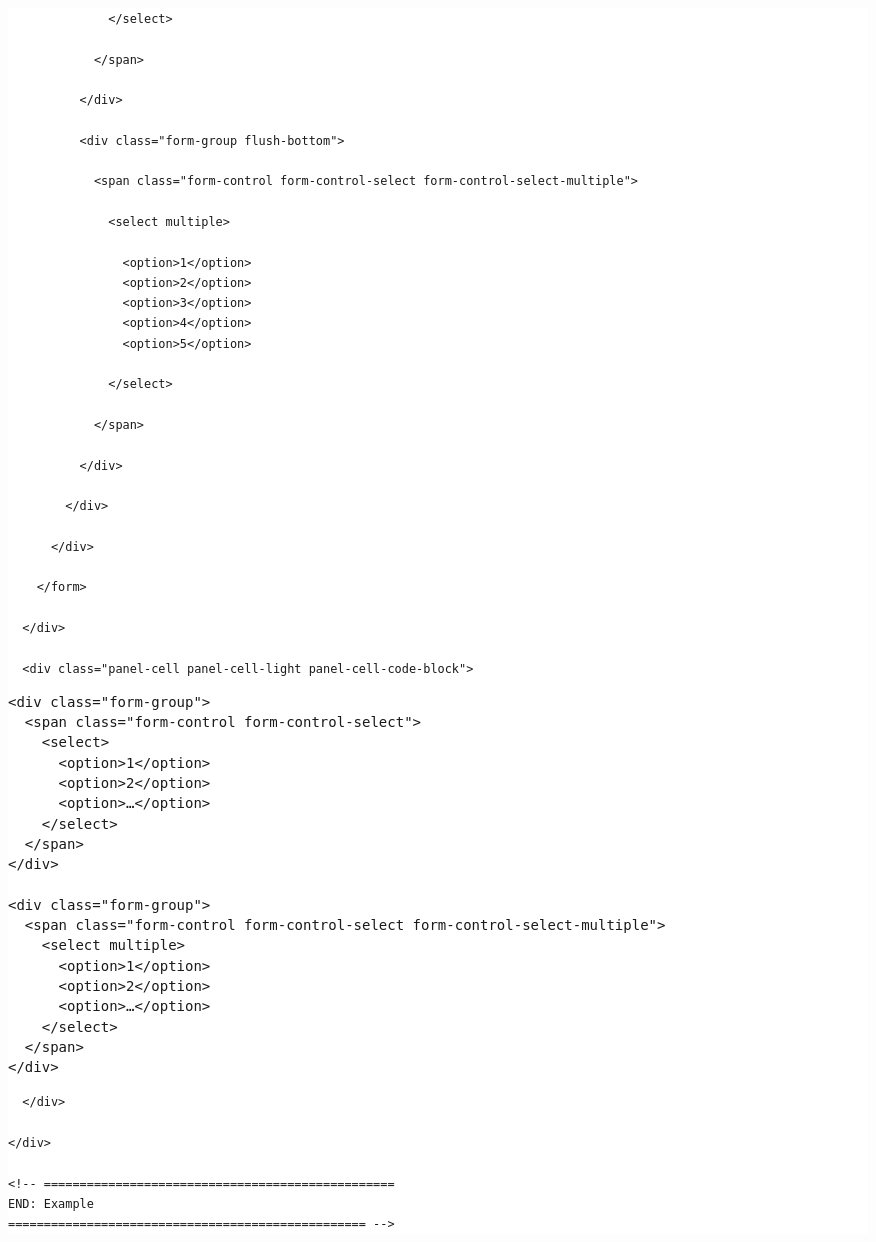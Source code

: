                   </select>

                </span>

              </div>

              <div class="form-group flush-bottom">

                <span class="form-control form-control-select form-control-select-multiple">

                  <select multiple>

                    <option>1</option>
                    <option>2</option>
                    <option>3</option>
                    <option>4</option>
                    <option>5</option>

                  </select>

                </span>

              </div>

            </div>

          </div>

        </form>

      </div>

      <div class="panel-cell panel-cell-light panel-cell-code-block">

<pre class="prettyprint transparent flush lang-html">
&lt;div class="form-group"&gt;
  &lt;span class="form-control form-control-select"&gt;
    &lt;select&gt;
      &lt;option&gt;1&lt;/option&gt;
      &lt;option&gt;2&lt;/option&gt;
      &lt;option&gt;&hellip;&lt;/option&gt;
    &lt;/select&gt;
  &lt;/span&gt;
&lt;/div&gt;

&lt;div class="form-group"&gt;
  &lt;span class="form-control form-control-select form-control-select-multiple"&gt;
    &lt;select multiple&gt;
      &lt;option&gt;1&lt;/option&gt;
      &lt;option&gt;2&lt;/option&gt;
      &lt;option&gt;&hellip;&lt;/option&gt;
    &lt;/select&gt;
  &lt;/span&gt;
&lt;/div&gt;
</pre>

      </div>

    </div>

    <!-- =================================================
    END: Example
    ================================================== -->

  </section>

</section>


